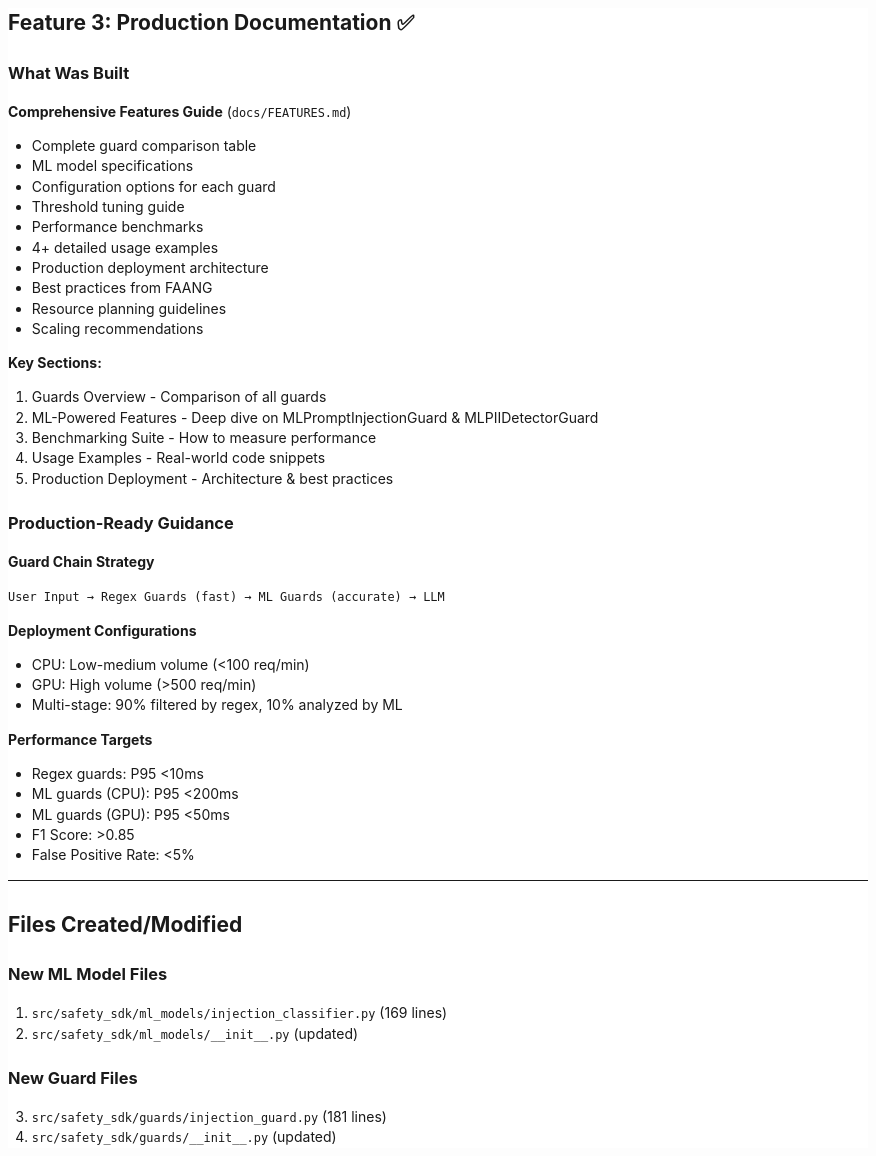 ## Feature 3: Production Documentation ✅

### What Was Built

**Comprehensive Features Guide** (`docs/FEATURES.md`)
- Complete guard comparison table
- ML model specifications
- Configuration options for each guard
- Threshold tuning guide
- Performance benchmarks
- 4+ detailed usage examples
- Production deployment architecture
- Best practices from FAANG
- Resource planning guidelines
- Scaling recommendations

**Key Sections:**
1. Guards Overview - Comparison of all guards
2. ML-Powered Features - Deep dive on MLPromptInjectionGuard & MLPIIDetectorGuard
3. Benchmarking Suite - How to measure performance
4. Usage Examples - Real-world code snippets
5. Production Deployment - Architecture & best practices

### Production-Ready Guidance

**Guard Chain Strategy**
```
User Input → Regex Guards (fast) → ML Guards (accurate) → LLM
```

**Deployment Configurations**
- CPU: Low-medium volume (<100 req/min)
- GPU: High volume (>500 req/min)
- Multi-stage: 90% filtered by regex, 10% analyzed by ML

**Performance Targets**
- Regex guards: P95 <10ms
- ML guards (CPU): P95 <200ms
- ML guards (GPU): P95 <50ms
- F1 Score: >0.85
- False Positive Rate: <5%

---

## Files Created/Modified

### New ML Model Files
1. `src/safety_sdk/ml_models/injection_classifier.py` (169 lines)
2. `src/safety_sdk/ml_models/__init__.py` (updated)

### New Guard Files
3. `src/safety_sdk/guards/injection_guard.py` (181 lines)
4. `src/safety_sdk/guards/__init__.py` (updated)

